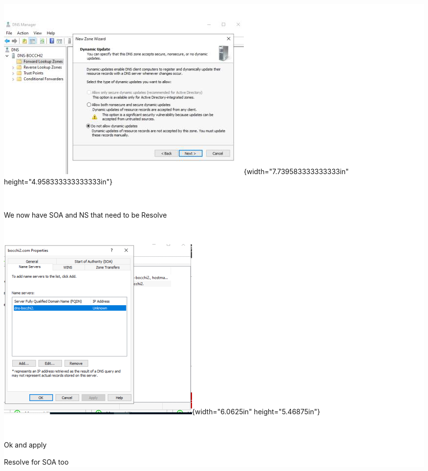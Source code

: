  

![](001_DHCP_Secondary_007.png){width="7.739583333333333in" height="4.958333333333333in"}

 

We now have SOA and NS that need to be Resolve

 

![](001_DHCP_Secondary_008.png){width="6.0625in" height="5.46875in"}

 

Ok and apply

Resolve for SOA too
